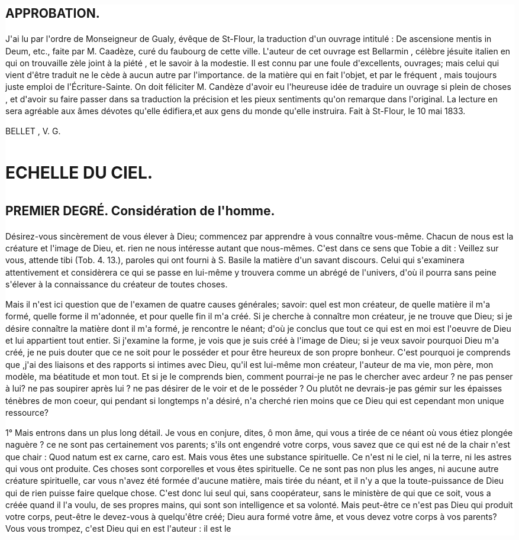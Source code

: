 ## APPROBATION.

J'ai lu par l'ordre de
Monseigneur de Gualy, évêque de St-Flour, la traduction d'un ouvrage intitulé :
De ascensione mentis in Deum, etc., faite par M. Caadèze, curé du faubourg de
cette ville. L'auteur de cet ouvrage est Bellarmin , célèbre jésuite italien en
qui on trouvaille zèle joint à la piété , et le savoir à la modestie. Il est
connu par une foule d'excellents, ouvrages; mais celui qui vient d'être traduit
ne le cède à aucun autre par l'importance. de la matière qui en fait l'objet,
et par le fréquent , mais toujours juste emploi de l'Écriture-Sainte. On doit
féliciter M. Candèze d'avoir eu l'heureuse idée de traduire un ouvrage si plein
de choses , et d'avoir su faire passer dans sa traduction la précision et les
pieux sentiments qu'on remarque dans l'original. La lecture en sera agréable
aux âmes dévotes qu'elle édifiera,et aux gens du monde qu'elle instruira. Fait
à St-Flour, le 10 mai 1833.

BELLET , V. G.

# ECHELLE DU CIEL.

## PREMIER DEGRÉ. Considération de l'homme.

Désirez-vous sincèrement de vous
élever à Dieu; commencez par apprendre à vous connaître vous-même. Chacun de
nous est la créature et l'image de Dieu, et. rien ne nous intéresse autant que
nous-mêmes. C'est dans ce sens que Tobie a dit : Veillez sur vous, attende tibi
(Tob. 4. 13.), paroles qui ont fourni à S. Basile la matière d'un savant
discours. Celui qui s'examinera attentivement et considèrera ce qui se passe en
lui-même y trouvera comme un abrégé de l'univers, d'où il pourra sans peine
s'élever à la connaissance du créateur de toutes choses.

Mais il n'est ici question que de
l'examen de quatre causes générales; savoir: quel est mon créateur, de quelle
matière il m'a formé, quelle forme il m'adonnée, et pour quelle fin il m'a créé.
Si je cherche à connaître mon créateur, je ne trouve que Dieu; si je désire
connaître la matière dont il m'a formé, je rencontre le néant; d'où je conclus
que tout ce qui est en moi est l'oeuvre de Dieu et lui appartient tout entier.
Si j'examine la forme, je vois que je suis créé à l'image de Dieu; si je veux
savoir pourquoi Dieu m'a créé, je ne puis douter que ce ne soit pour le
posséder et pour être heureux de son propre bonheur. C'est pourquoi je
comprends que ,j'ai des liaisons et des rapports si intimes avec Dieu, qu'il
est lui-même mon créateur, l'auteur de ma vie, mon père, mon modèle, ma béatitude
et mon tout. Et si je le comprends bien, comment pourrai-je ne pas le chercher
avec ardeur ? ne pas penser à lui? ne pas soupirer après lui ? ne pas désirer
de le voir et de le posséder ? Ou plutôt ne devrais-je pas gémir sur les
épaisses ténèbres de mon coeur, qui pendant si longtemps n'a désiré, n'a
cherché rien moins que ce Dieu qui est cependant mon unique ressource?

1° Mais entrons dans un plus long
détail. Je vous en conjure, dites, ô mon âme, qui vous a tirée de ce néant où
vous étiez plongée naguère ? ce ne sont pas certainement vos parents; s'ils ont
engendré votre corps, vous savez que ce qui est né de la chair n'est que chair
: Quod natum est ex carne, caro est. Mais vous êtes une substance spirituelle.
Ce n'est ni le ciel, ni la terre, ni les astres qui vous ont produite. Ces
choses sont corporelles et vous êtes spirituelle. Ce ne sont pas non plus les
anges, ni aucune autre créature spirituelle, car vous n'avez été formée
d'aucune matière, mais tirée du néant, et il n'y a que la toute-puissance de
Dieu qui de rien puisse faire quelque chose. C'est donc lui seul qui, sans
coopérateur, sans le ministère de qui que ce soit, vous a créée quand il l'a
voulu, de ses propres mains, qui sont son intelligence et sa volonté. Mais peut-être
ce n'est pas Dieu qui produit votre corps, peut-être le devez-vous à
quelqu'être créé; Dieu aura formé votre âme, et vous devez votre corps à vos
parents? Vous vous trompez, c'est Dieu qui en est l'auteur : il est le